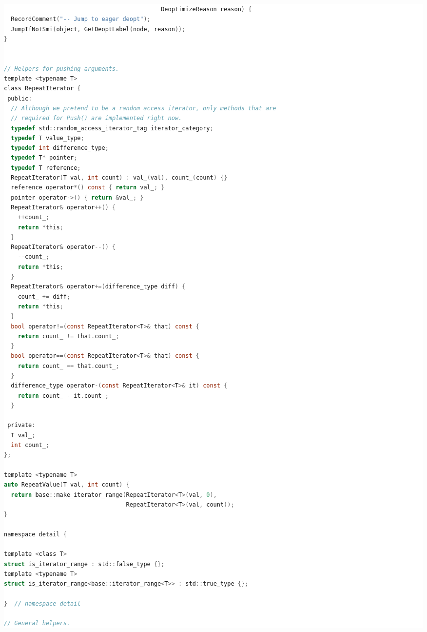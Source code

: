 ```c
                                             DeoptimizeReason reason) {
  RecordComment("-- Jump to eager deopt");
  JumpIfNotSmi(object, GetDeoptLabel(node, reason));
}


// Helpers for pushing arguments.
template <typename T>
class RepeatIterator {
 public:
  // Although we pretend to be a random access iterator, only methods that are
  // required for Push() are implemented right now.
  typedef std::random_access_iterator_tag iterator_category;
  typedef T value_type;
  typedef int difference_type;
  typedef T* pointer;
  typedef T reference;
  RepeatIterator(T val, int count) : val_(val), count_(count) {}
  reference operator*() const { return val_; }
  pointer operator->() { return &val_; }
  RepeatIterator& operator++() {
    ++count_;
    return *this;
  }
  RepeatIterator& operator--() {
    --count_;
    return *this;
  }
  RepeatIterator& operator+=(difference_type diff) {
    count_ += diff;
    return *this;
  }
  bool operator!=(const RepeatIterator<T>& that) const {
    return count_ != that.count_;
  }
  bool operator==(const RepeatIterator<T>& that) const {
    return count_ == that.count_;
  }
  difference_type operator-(const RepeatIterator<T>& it) const {
    return count_ - it.count_;
  }

 private:
  T val_;
  int count_;
};

template <typename T>
auto RepeatValue(T val, int count) {
  return base::make_iterator_range(RepeatIterator<T>(val, 0),
                                   RepeatIterator<T>(val, count));
}

namespace detail {

template <class T>
struct is_iterator_range : std::false_type {};
template <typename T>
struct is_iterator_range<base::iterator_range<T>> : std::true_type {};

}  // namespace detail

// General helpers.
```